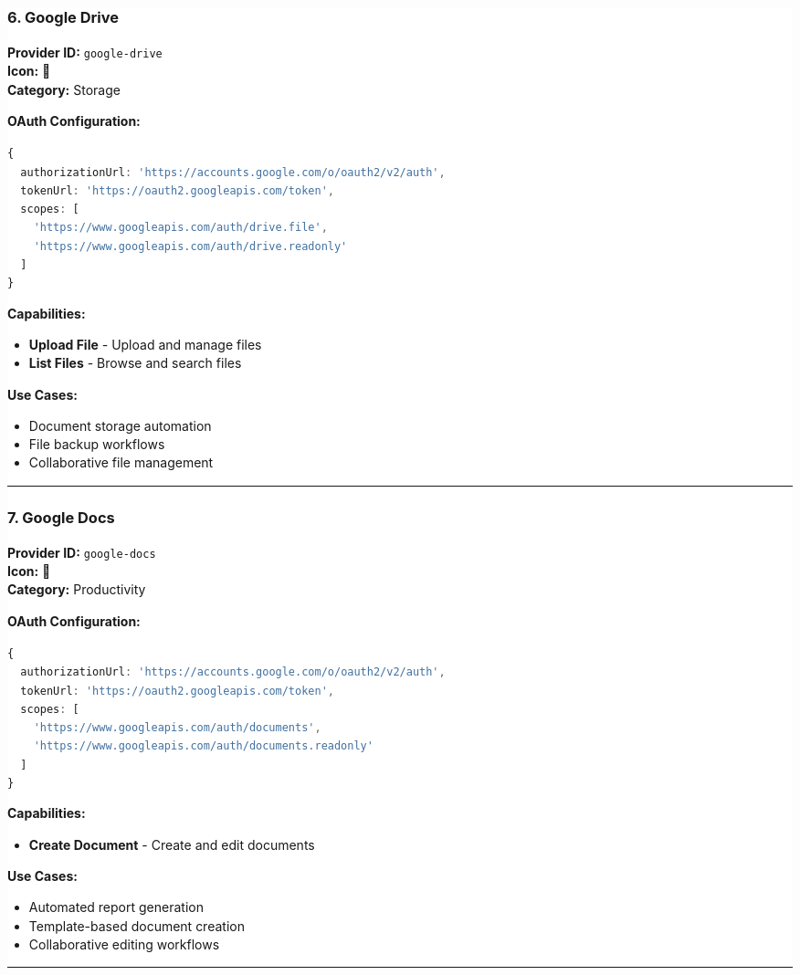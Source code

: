 
### 6. **Google Drive**
**Provider ID:** `google-drive`  
**Icon:** 📁  
**Category:** Storage

**OAuth Configuration:**
```typescript
{
  authorizationUrl: 'https://accounts.google.com/o/oauth2/v2/auth',
  tokenUrl: 'https://oauth2.googleapis.com/token',
  scopes: [
    'https://www.googleapis.com/auth/drive.file',
    'https://www.googleapis.com/auth/drive.readonly'
  ]
}
```

**Capabilities:**
- **Upload File** - Upload and manage files
- **List Files** - Browse and search files

**Use Cases:**
- Document storage automation
- File backup workflows
- Collaborative file management

---

### 7. **Google Docs**
**Provider ID:** `google-docs`  
**Icon:** 📝  
**Category:** Productivity

**OAuth Configuration:**
```typescript
{
  authorizationUrl: 'https://accounts.google.com/o/oauth2/v2/auth',
  tokenUrl: 'https://oauth2.googleapis.com/token',
  scopes: [
    'https://www.googleapis.com/auth/documents',
    'https://www.googleapis.com/auth/documents.readonly'
  ]
}
```

**Capabilities:**
- **Create Document** - Create and edit documents

**Use Cases:**
- Automated report generation
- Template-based document creation
- Collaborative editing workflows

---

